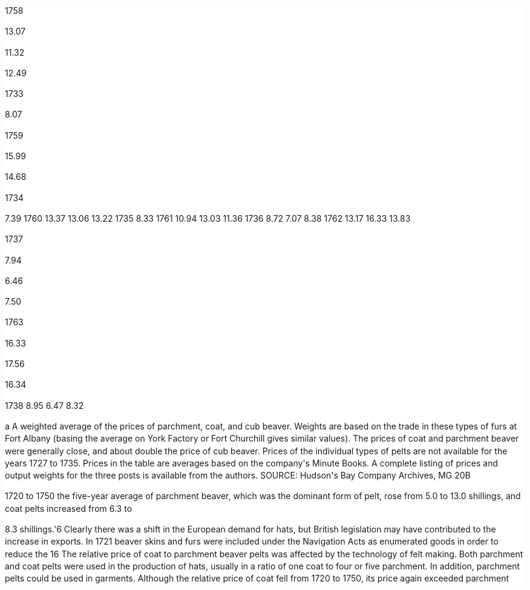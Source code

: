 1758

13.07

11.32

12.49

1733

8.07

1759

15.99

14.68

1734

7.39 1760 13.37 13.06 13.22
1735 8.33 1761 10.94 13.03 11.36
1736 8.72 7.07 8.38 1762 13.17 16.33 13.83

1737

7.94

6.46

7.50

1763

16.33

17.56

16.34

1738 8.95 6.47 8.32

a A weighted average of the prices of parchment, coat, and cub beaver. Weights are based on the trade
in these types of furs at Fort Albany (basing the average on York Factory or Fort Churchill gives
similar values). The prices of coat and parchment beaver were generally close, and about double the
price of cub beaver. Prices of the individual types of pelts are not available for the years 1727 to
1735. Prices in the table are averages based on the company's Minute Books. A complete listing of
prices and output weights for the three posts is available from the authors.
SOURCE: Hudson's Bay Company Archives, MG 20B

1720 to 1750 the five-year average of parchment beaver, which was the dominant
form of pelt, rose from 5.0 to 13.0 shillings, and coat pelts increased from 6.3 to

8.3 shillings.'6
Clearly there was a shift in the European demand for hats, but British legislation
may have contributed to the increase in exports. In 1721 beaver skins and furs were
included under the Navigation Acts as enumerated goods in order to reduce the
16 The relative price of coat to parchment beaver pelts was affected by the technology of felt
making. Both parchment and coat pelts were used in the production of hats, usually in a ratio
of one coat to four or five parchment. In addition, parchment pelts could be used in garments.
Although the relative price of coat fell from 1720 to 1750, its price again exceeded parchment
